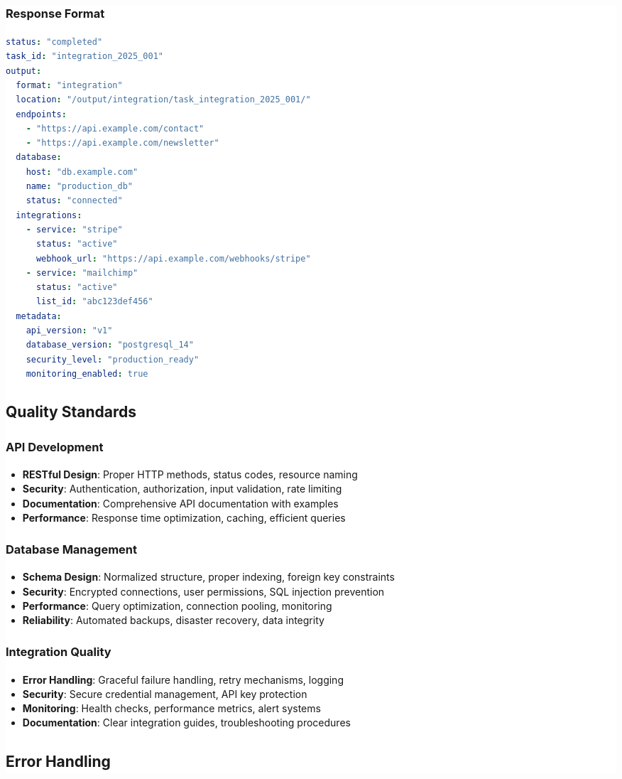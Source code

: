 ### Response Format
```yaml
status: "completed"
task_id: "integration_2025_001"
output:
  format: "integration"
  location: "/output/integration/task_integration_2025_001/"
  endpoints:
    - "https://api.example.com/contact"
    - "https://api.example.com/newsletter"
  database:
    host: "db.example.com"
    name: "production_db"
    status: "connected"
  integrations:
    - service: "stripe"
      status: "active"
      webhook_url: "https://api.example.com/webhooks/stripe"
    - service: "mailchimp"
      status: "active"
      list_id: "abc123def456"
  metadata:
    api_version: "v1"
    database_version: "postgresql_14"
    security_level: "production_ready"
    monitoring_enabled: true
```

## Quality Standards

### API Development
- **RESTful Design**: Proper HTTP methods, status codes, resource naming
- **Security**: Authentication, authorization, input validation, rate limiting
- **Documentation**: Comprehensive API documentation with examples
- **Performance**: Response time optimization, caching, efficient queries

### Database Management
- **Schema Design**: Normalized structure, proper indexing, foreign key constraints
- **Security**: Encrypted connections, user permissions, SQL injection prevention
- **Performance**: Query optimization, connection pooling, monitoring
- **Reliability**: Automated backups, disaster recovery, data integrity

### Integration Quality
- **Error Handling**: Graceful failure handling, retry mechanisms, logging
- **Security**: Secure credential management, API key protection
- **Monitoring**: Health checks, performance metrics, alert systems
- **Documentation**: Clear integration guides, troubleshooting procedures

## Error Handling
